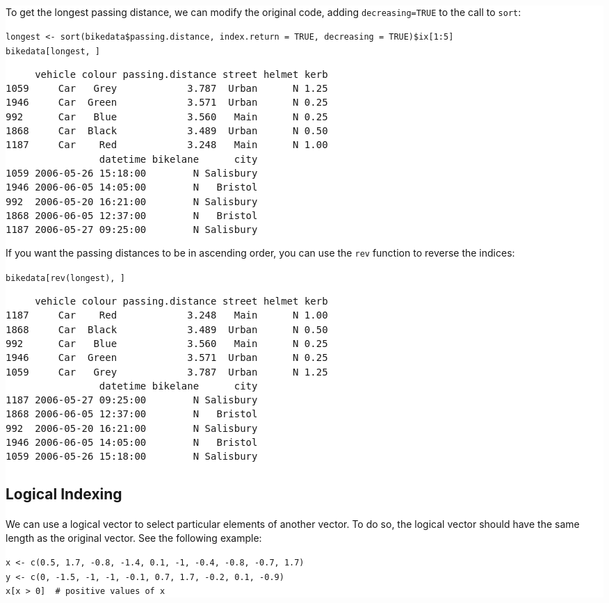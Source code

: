 To get the longest passing distance, we can modify the original code,
adding `decreasing=TRUE` to the call to `sort`:

<pre><code class="prettyprint">longest &lt;- sort(bikedata$passing.distance, index.return = TRUE, decreasing = TRUE)$ix[1:5]
bikedata[longest, ]</code></pre>



<pre><samp>     vehicle colour passing.distance street helmet kerb
1059     Car   Grey            3.787  Urban      N 1.25
1946     Car  Green            3.571  Urban      N 0.25
992      Car   Blue            3.560   Main      N 0.25
1868     Car  Black            3.489  Urban      N 0.50
1187     Car    Red            3.248   Main      N 1.00
                datetime bikelane      city
1059 2006-05-26 15:18:00        N Salisbury
1946 2006-06-05 14:05:00        N   Bristol
992  2006-05-20 16:21:00        N Salisbury
1868 2006-06-05 12:37:00        N   Bristol
1187 2006-05-27 09:25:00        N Salisbury
</samp></pre>

If you want the passing distances to be in ascending order, you can use the
`rev` function to reverse the indices:

<pre><code class="prettyprint">bikedata[rev(longest), ]</code></pre>



<pre><samp>     vehicle colour passing.distance street helmet kerb
1187     Car    Red            3.248   Main      N 1.00
1868     Car  Black            3.489  Urban      N 0.50
992      Car   Blue            3.560   Main      N 0.25
1946     Car  Green            3.571  Urban      N 0.25
1059     Car   Grey            3.787  Urban      N 1.25
                datetime bikelane      city
1187 2006-05-27 09:25:00        N Salisbury
1868 2006-06-05 12:37:00        N   Bristol
992  2006-05-20 16:21:00        N Salisbury
1946 2006-06-05 14:05:00        N   Bristol
1059 2006-05-26 15:18:00        N Salisbury
</samp></pre>



Logical Indexing
----------------
We can use a logical vector to select particular elements of another vector.
To do so, the logical vector should have the same length as the original
vector.  See the following example:

<pre><code class="prettyprint">x &lt;- c(0.5, 1.7, -0.8, -1.4, 0.1, -1, -0.4, -0.8, -0.7, 1.7)
y &lt;- c(0, -1.5, -1, -1, -0.1, 0.7, 1.7, -0.2, 0.1, -0.9)
x[x &gt; 0]  # positive values of x</code></pre>


